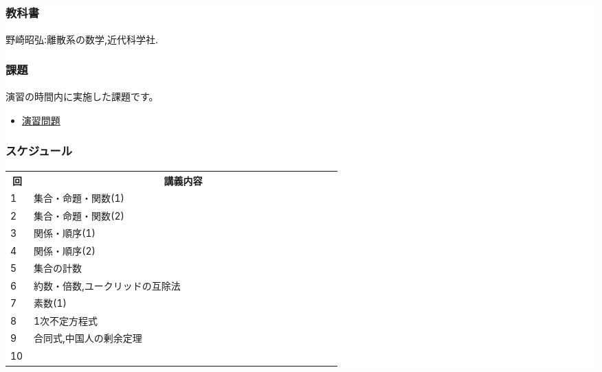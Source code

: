 ### 教科書

野崎昭弘:離散系の数学,近代科学社.

### 課題

演習の時間内に実施した課題です。

* [演習問題](https://ocw.nagoya-u.jp/files/16/kadai.pdf) 


<h3>スケジュール</h3>
<table class="basic" width="455">

<tr>
  <th width="20" class="center">回</th>
  <th class="center" width="435">講義内容</th>
</tr>
<tr>
  <td class="center">1</td>
  <td>集合・命題・関数(1)</td>

</tr>
<tr>
  <td class="center">2</td>
  <td>集合・命題・関数(2)</td>
</tr>
<tr>
  <td class="center">3</td>

  <td>関係・順序(1)</td>
</tr>
<tr>
  <td class="center">4</td>
  <td>関係・順序(2)</td>
</tr>
<tr>

  <td class="center">5</td>
  <td>集合の計数</td>
</tr>
<tr>
  <td class="center">6</td>
  <td>約数・倍数,ユークリッドの互除法</td>
</tr>

<tr>
  <td class="center">7</td>
  <td>素数(1)</td>
</tr>
<tr>
  <td class="center">8</td>
  <td>1次不定方程式</td>

</tr>
<tr>
  <td class="center">9</td>
  <td>合同式,中国人の剰余定理</td>
</tr>
<tr>
  <td class="center">10</td>
